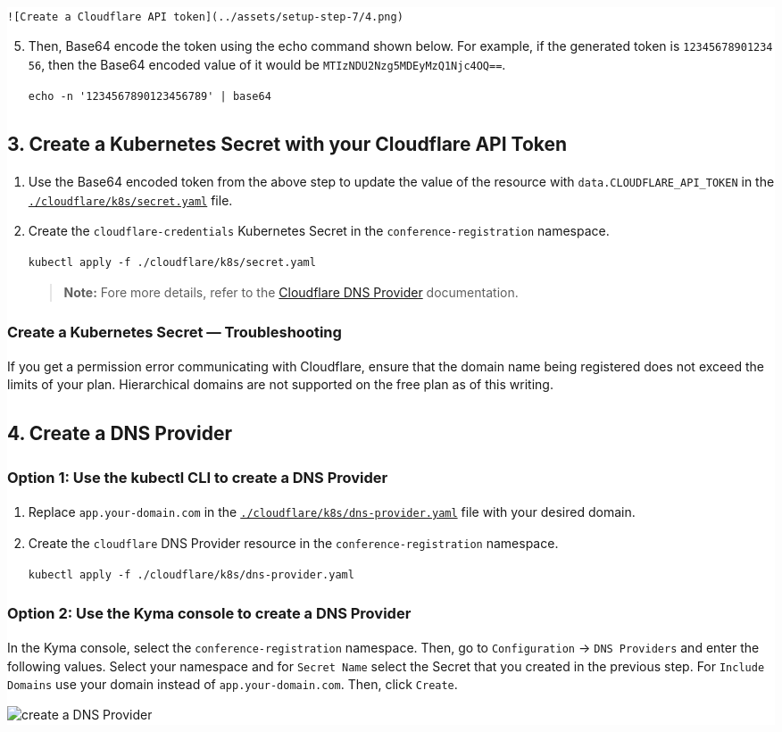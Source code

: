     ![Create a Cloudflare API token](../assets/setup-step-7/4.png)

5. Then, Base64 encode the token using the echo command shown below. For example, if the generated token is `1234567890123456`, then the Base64 encoded value of it would be `MTIzNDU2Nzg5MDEyMzQ1Njc4OQ==`.

    ```shell
    echo -n '1234567890123456789' | base64
    ```

## 3. Create a Kubernetes Secret with your Cloudflare API Token

1. Use the Base64 encoded token from the above step to update the value of the resource with `data.CLOUDFLARE_API_TOKEN` in the [`./cloudflare/k8s/secret.yaml`](../../cloudflare/k8s/secret.yaml) file.

2. Create the `cloudflare-credentials` Kubernetes Secret in the `conference-registration` namespace.

   ```shell
   kubectl apply -f ./cloudflare/k8s/secret.yaml
   ```

   > **Note:** Fore more details, refer to the [Cloudflare DNS Provider](https://github.com/gardener/external-dns-management/blob/master/docs/cloudflare/README.md) documentation.

### Create a Kubernetes Secret — Troubleshooting

If you get a permission error communicating with Cloudflare, ensure that the domain name being registered does not exceed the limits of your plan. Hierarchical domains are not supported on the free plan as of this writing.

## 4. Create a DNS Provider

### Option 1: Use the kubectl CLI to create a DNS Provider

1. Replace `app.your-domain.com` in the [`./cloudflare/k8s/dns-provider.yaml`](../../cloudflare/k8s/dns-provider.yaml) file with your desired domain.

2. Create the `cloudflare` DNS Provider resource in the `conference-registration` namespace.

   ```shell
   kubectl apply -f ./cloudflare/k8s/dns-provider.yaml
   ```

### Option 2: Use the Kyma console to create a DNS Provider

In the Kyma console, select the  `conference-registration` namespace. Then, go to `Configuration` -> `DNS Providers` and enter the following values. Select your namespace and for `Secret Name` select the Secret that you created in the previous step. For `Include Domains` use your domain instead of `app.your-domain.com`. Then, click `Create`.

![create a DNS Provider](../assets/setup-step-7/5.png)
